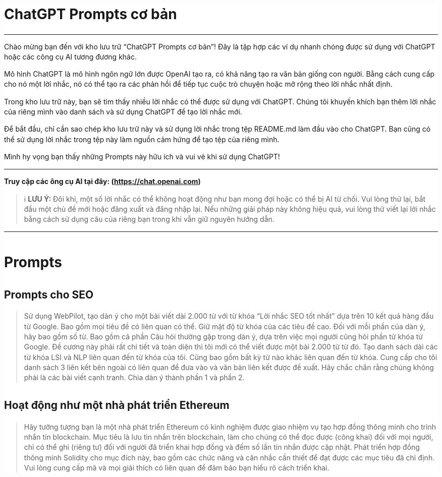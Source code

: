 <p align="center"><h1> ChatGPT Prompts cơ bản</h1></p>

---

Chào mừng bạn đến với kho lưu trữ “ChatGPT Prompts cơ bản”! Đây là tập hợp các ví dụ nhanh chóng được sử dụng với ChatGPT hoặc các công cụ AI tương đương khác.

Mô hình ChatGPT là mô hình ngôn ngữ lớn được OpenAI tạo ra, có khả năng tạo ra văn bản giống con người. Bằng cách cung cấp cho nó một lời nhắc, nó có thể tạo ra các phản hồi để tiếp tục cuộc trò chuyện hoặc mở rộng theo lời nhắc nhất định.

Trong kho lưu trữ này, bạn sẽ tìm thấy nhiều lời nhắc có thể được sử dụng với ChatGPT. Chúng tôi khuyến khích bạn thêm lời nhắc của riêng mình vào danh sách và sử dụng ChatGPT để tạo lời nhắc mới.

Để bắt đầu, chỉ cần sao chép kho lưu trữ này và sử dụng lời nhắc trong tệp README.md làm đầu vào cho ChatGPT. Bạn cũng có thể sử dụng lời nhắc trong tệp này làm nguồn cảm hứng để tạo tệp của riêng mình.

Mình hy vọng bạn thấy những Prompts này hữu ích và vui vẻ khi sử dụng ChatGPT!

---



**Truy cập các ông cụ AI tại đây: (https://chat.openai.com)**

> ℹ️ **LƯU Ý:** Đôi khi, một số lời nhắc có thể không hoạt động như bạn mong đợi hoặc có thể bị AI từ chối. Vui lòng thử lại, bắt đầu một chủ đề mới hoặc đăng xuất và đăng nhập lại. Nếu những giải pháp này không hiệu quả, vui lòng thử viết lại lời nhắc bằng cách sử dụng câu của riêng bạn trong khi vẫn giữ nguyên hướng dẫn.




---

# Prompts

## Prompts cho SEO

> Sử dụng WebPilot, tạo dàn ý cho một bài viết dài 2.000 từ với từ khóa “Lời nhắc SEO tốt nhất” dựa trên 10 kết quả hàng đầu từ Google.
Bao gồm mọi tiêu đề có liên quan có thể. Giữ mật độ từ khóa của các tiêu đề cao.
Đối với mỗi phần của dàn ý, hãy bao gồm số từ.
Bao gồm cả phần Câu hỏi thường gặp trong dàn ý, dựa trên việc mọi người cũng hỏi phần từ khóa từ Google.
Đề cương này phải rất chi tiết và toàn diện thì tôi mới có thể viết được một bài 2.000 từ từ đó.
Tạo danh sách dài các từ khóa LSI và NLP liên quan đến từ khóa của tôi. Cũng bao gồm bất kỳ từ nào khác liên quan đến từ khóa.
Cung cấp cho tôi danh sách 3 liên kết bên ngoài có liên quan để đưa vào và văn bản liên kết được đề xuất. Hãy chắc chắn rằng chúng không phải là các bài viết cạnh tranh.
Chia dàn ý thành phần 1 và phần 2.

## Hoạt động như một nhà phát triển Ethereum

> Hãy tưởng tượng bạn là một nhà phát triển Ethereum có kinh nghiệm được giao nhiệm vụ tạo hợp đồng thông minh cho trình nhắn tin blockchain. Mục tiêu là lưu tin nhắn trên blockchain, làm cho chúng có thể đọc được (công khai) đối với mọi người, chỉ có thể ghi (riêng tư) đối với người đã triển khai hợp đồng và đếm số lần tin nhắn được cập nhật. Phát triển hợp đồng thông minh Solidity cho mục đích này, bao gồm các chức năng và cân nhắc cần thiết để đạt được các mục tiêu đã chỉ định. Vui lòng cung cấp mã và mọi giải thích có liên quan để đảm bảo bạn hiểu rõ cách triển khai.
